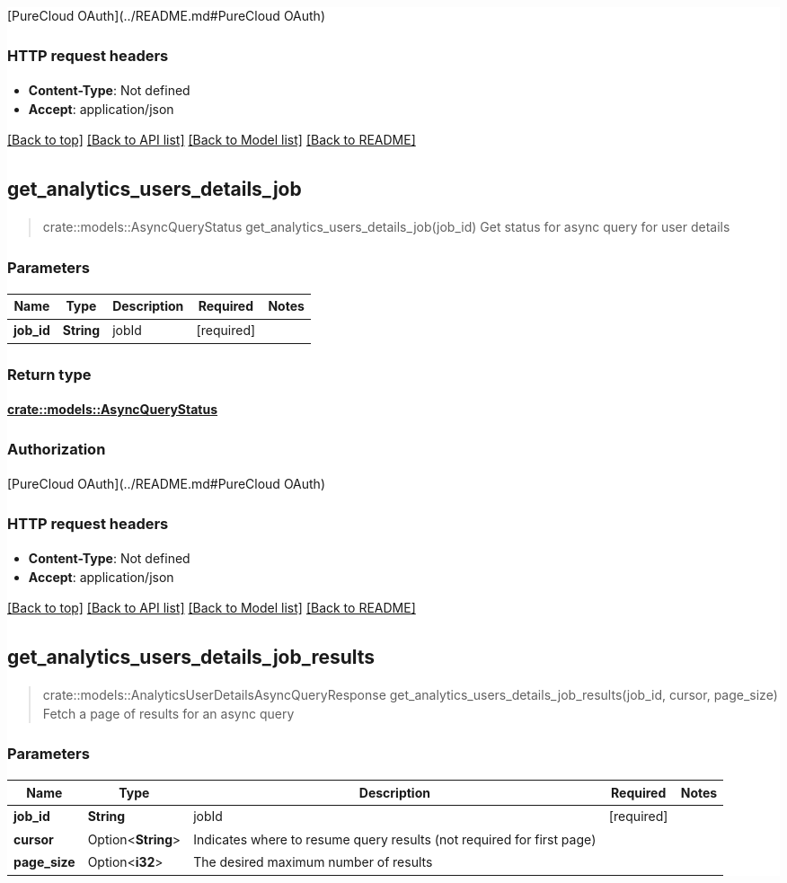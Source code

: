 [PureCloud OAuth](../README.md#PureCloud OAuth)

### HTTP request headers

- **Content-Type**: Not defined
- **Accept**: application/json

[[Back to top]](#) [[Back to API list]](../README.md#documentation-for-api-endpoints) [[Back to Model list]](../README.md#documentation-for-models) [[Back to README]](../README.md)


## get_analytics_users_details_job

> crate::models::AsyncQueryStatus get_analytics_users_details_job(job_id)
Get status for async query for user details

### Parameters


Name | Type | Description  | Required | Notes
------------- | ------------- | ------------- | ------------- | -------------
**job_id** | **String** | jobId | [required] |

### Return type

[**crate::models::AsyncQueryStatus**](AsyncQueryStatus.md)

### Authorization

[PureCloud OAuth](../README.md#PureCloud OAuth)

### HTTP request headers

- **Content-Type**: Not defined
- **Accept**: application/json

[[Back to top]](#) [[Back to API list]](../README.md#documentation-for-api-endpoints) [[Back to Model list]](../README.md#documentation-for-models) [[Back to README]](../README.md)


## get_analytics_users_details_job_results

> crate::models::AnalyticsUserDetailsAsyncQueryResponse get_analytics_users_details_job_results(job_id, cursor, page_size)
Fetch a page of results for an async query

### Parameters


Name | Type | Description  | Required | Notes
------------- | ------------- | ------------- | ------------- | -------------
**job_id** | **String** | jobId | [required] |
**cursor** | Option<**String**> | Indicates where to resume query results (not required for first page) |  |
**page_size** | Option<**i32**> | The desired maximum number of results |  |

